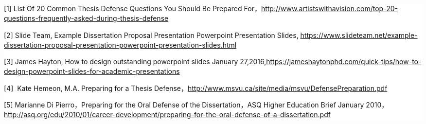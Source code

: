 [1] List Of 20 Common Thesis Defense Questions You Should Be Prepared For，http://www.artistswithavision.com/top-20-questions-frequently-asked-during-thesis-defense

[2] Slide Team, Example Dissertation Proposal Presentation Powerpoint Presentation Slides, https://www.slideteam.net/example-dissertation-proposal-presentation-powerpoint-presentation-slides.html

[3] James Hayton, How to design outstanding powerpoint slides January 27,2016,https://jameshaytonphd.com/quick-tips/how-to-design-powerpoint-slides-for-academic-presentations

[4]  Kate Hemeon, M.A. Preparing for a Thesis Defense，http://www.msvu.ca/site/media/msvu/DefensePreparation.pdf

[5] Marianne Di Pierro，Preparing for the Oral Defense of the Dissertation，ASQ Higher Education Brief January 2010，http://asq.org/edu/2010/01/career-development/preparing-for-the-oral-defense-of-a-dissertation.pdf